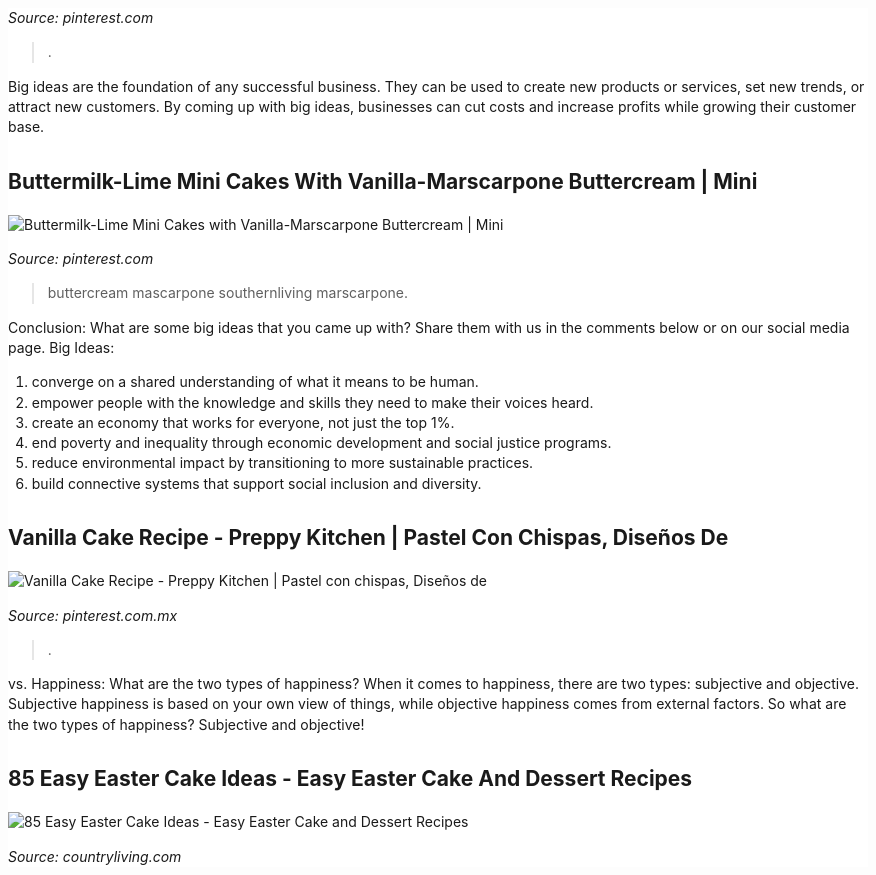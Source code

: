 _Source: pinterest.com_

>. 

	

Big ideas are the foundation of any successful business. They can be used to create new products or services, set new trends, or attract new customers. By coming up with big ideas, businesses can cut costs and increase profits while growing their customer base.

    
## Buttermilk-Lime Mini Cakes With Vanilla-Marscarpone Buttercream | Mini

<img loading=lazy src="https://i.pinimg.com/originals/7e/d3/58/7ed35804f97ea66b55a190c652230d2b.jpg" onerror="this.onerror=null;this.src='https://tse1.mm.bing.net/th?id=OIP.mrQWn6peFHdXYdUW89txhgHaIO&amp;pid=15.1';" alt="Buttermilk-Lime Mini Cakes with Vanilla-Marscarpone Buttercream | Mini">

_Source: pinterest.com_

>buttercream mascarpone southernliving marscarpone. 

	

Conclusion: What are some big ideas that you came up with? Share them with us in the comments below or on our social media page.
Big Ideas:
1. converge on a shared understanding of what it means to be human. 
2. empower people with the knowledge and skills they need to make their voices heard. 
3. create an economy that works for everyone, not just the top 1%. 
4. end poverty and inequality through economic development and social justice programs. 
5. reduce environmental impact by transitioning to more sustainable practices. 
6. build connective systems that support social inclusion and diversity. 

    
## Vanilla Cake Recipe - Preppy Kitchen | Pastel Con Chispas, Diseños De

<img loading=lazy src="https://i.pinimg.com/736x/c0/b9/f8/c0b9f81b9195c23febc2765fb1c6434a.jpg" onerror="this.onerror=null;this.src='https://tse3.mm.bing.net/th?id=OIP.n8ymEkdB8qxFsBjATQUmPgHaKj&amp;pid=15.1';" alt="Vanilla Cake Recipe - Preppy Kitchen | Pastel con chispas, Diseños de">

_Source: pinterest.com.mx_

>. 

	

vs. Happiness: What are the two types of happiness?
When it comes to happiness, there are two types: subjective and objective. Subjective happiness is based on your own view of things, while objective happiness comes from external factors. So what are the two types of happiness? Subjective and objective!

    
## 85 Easy Easter Cake Ideas - Easy Easter Cake And Dessert Recipes

<img loading=lazy src="https://hips.hearstapps.com/hmg-prod.s3.amazonaws.com/images/easter-cake-robins-1555341796.jpg?crop=1xw:1xh;center,top&amp;resize=480:*" onerror="this.onerror=null;this.src='https://tse3.mm.bing.net/th?id=OIP.wmWpxMndnyJH-98rizW4aQHaKf&amp;pid=15.1';" alt="85 Easy Easter Cake Ideas - Easy Easter Cake and Dessert Recipes">

_Source: countryliving.com_
